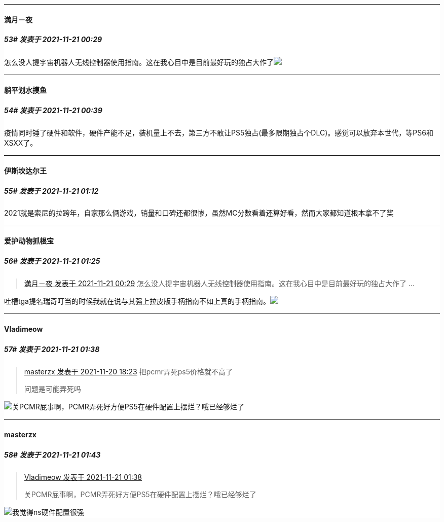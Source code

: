 *****

####  満月－夜  
##### 53#       发表于 2021-11-21 00:29

怎么没人提宇宙机器人无线控制器使用指南。这在我心目中是目前最好玩的独占大作了<img src="https://static.saraba1st.com/image/smiley/face2017/001.png" referrerpolicy="no-referrer">

*****

####  躺平划水摸鱼  
##### 54#       发表于 2021-11-21 00:39

疫情同时锤了硬件和软件，硬件产能不足，装机量上不去，第三方不敢让PS5独占(最多限期独占个DLC)。感觉可以放弃本世代，等PS6和XSXX了。

*****

####  伊斯坎达尔王  
##### 55#       发表于 2021-11-21 01:12

2021就是索尼的拉跨年，自家那么俩游戏，销量和口碑还都很惨，虽然MC分数看着还算好看，然而大家都知道根本拿不了奖

*****

####  爱护动物抓根宝  
##### 56#       发表于 2021-11-21 01:25

<blockquote><a href="httphttps://bbs.saraba1st.com/2b/forum.php?mod=redirect&amp;goto=findpost&amp;pid=53629501&amp;ptid=2038489" target="_blank">満月－夜 发表于 2021-11-21 00:29</a>
怎么没人提宇宙机器人无线控制器使用指南。这在我心目中是目前最好玩的独占大作了 ...</blockquote>
吐槽tga提名瑞奇叮当的时候我就在说与其强上拉皮版手柄指南不如上真的手柄指南。<img src="https://static.saraba1st.com/image/smiley/face2017/067.png" referrerpolicy="no-referrer">

*****

####  Vladimeow  
##### 57#       发表于 2021-11-21 01:38

<blockquote><a href="httphttps://bbs.saraba1st.com/2b/forum.php?mod=redirect&amp;goto=findpost&amp;pid=53624943&amp;ptid=2038489" target="_blank">masterzx 发表于 2021-11-20 18:23</a>
把pcmr弄死ps5价格就不高了

问题是可能弄死吗</blockquote>
<img src="https://static.saraba1st.com/image/smiley/face2017/067.png" referrerpolicy="no-referrer">关PCMR屁事啊，PCMR弄死好方便PS5在硬件配置上摆烂？哦已经够烂了

*****

####  masterzx  
##### 58#       发表于 2021-11-21 01:43

<blockquote><a href="httphttps://bbs.saraba1st.com/2b/forum.php?mod=redirect&amp;goto=findpost&amp;pid=53630112&amp;ptid=2038489" target="_blank">Vladimeow 发表于 2021-11-21 01:38</a>

关PCMR屁事啊，PCMR弄死好方便PS5在硬件配置上摆烂？哦已经够烂了</blockquote>
<img src="https://static.saraba1st.com/image/smiley/face2017/054.png" referrerpolicy="no-referrer">我觉得ns硬件配置很强

